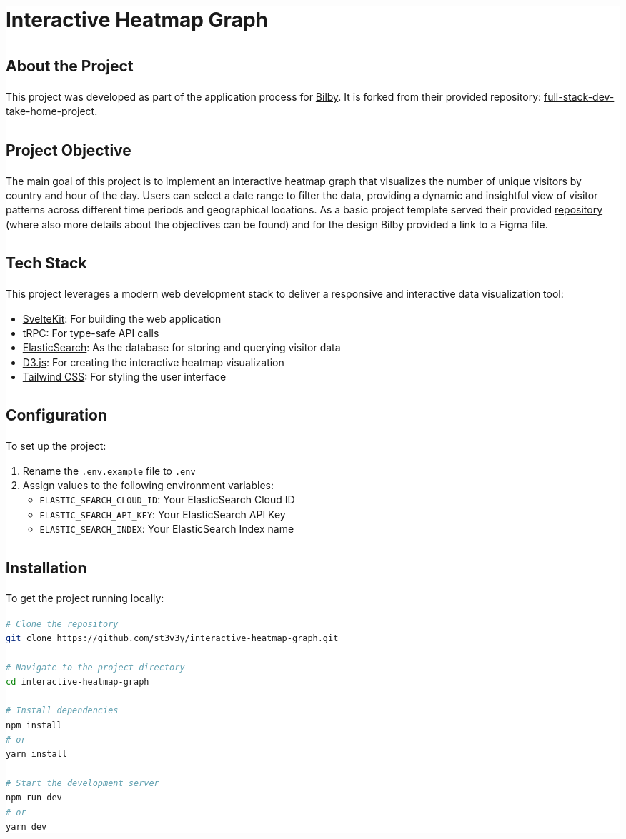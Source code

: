 # Interactive Heatmap Graph

## About the Project

This project was developed as part of the application process for [Bilby](https://www.bilby.ai/). It is forked from their provided repository: [full-stack-dev-take-home-project](https://github.com/bilbyai/full-stack-dev-take-home-project/).

## Project Objective

The main goal of this project is to implement an interactive heatmap graph that visualizes the number of unique visitors by country and hour of the day. Users can select a date range to filter the data, providing a dynamic and insightful view of visitor patterns across different time periods and geographical locations. As a basic project template served their provided [repository](https://github.com/bilbyai/full-stack-dev-take-home-project/) (where also more details about the objectives can be found) and for the design Bilby provided a link to a Figma file.

## Tech Stack

This project leverages a modern web development stack to deliver a responsive and interactive data visualization tool:

- [SvelteKit](https://kit.svelte.dev/): For building the web application
- [tRPC](https://trpc.io/): For type-safe API calls
- [ElasticSearch](https://www.elastic.co/): As the database for storing and querying visitor data
- [D3.js](https://d3js.org/): For creating the interactive heatmap visualization
- [Tailwind CSS](https://tailwindcss.com/): For styling the user interface

## Configuration

To set up the project:

1. Rename the `.env.example` file to `.env`
2. Assign values to the following environment variables:
   - `ELASTIC_SEARCH_CLOUD_ID`: Your ElasticSearch Cloud ID
   - `ELASTIC_SEARCH_API_KEY`: Your ElasticSearch API Key
   - `ELASTIC_SEARCH_INDEX`: Your ElasticSearch Index name

## Installation

To get the project running locally:

```bash
# Clone the repository
git clone https://github.com/st3v3y/interactive-heatmap-graph.git

# Navigate to the project directory
cd interactive-heatmap-graph

# Install dependencies
npm install
# or
yarn install

# Start the development server
npm run dev
# or
yarn dev
```
